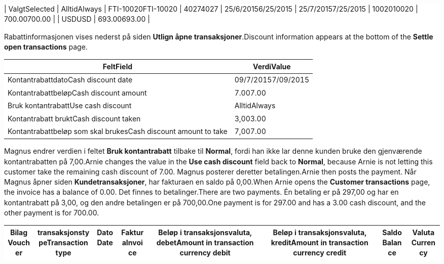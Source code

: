 | <span data-ttu-id="2be1c-251">Valgt</span><span class="sxs-lookup"><span data-stu-id="2be1c-251">Selected</span></span> | <span data-ttu-id="2be1c-252">Alltid</span><span class="sxs-lookup"><span data-stu-id="2be1c-252">Always</span></span>            | <span data-ttu-id="2be1c-253">FTI-10020</span><span class="sxs-lookup"><span data-stu-id="2be1c-253">FTI-10020</span></span> | <span data-ttu-id="2be1c-254">4027</span><span class="sxs-lookup"><span data-stu-id="2be1c-254">4027</span></span>    | <span data-ttu-id="2be1c-255">25/6/2015</span><span class="sxs-lookup"><span data-stu-id="2be1c-255">6/25/2015</span></span> | <span data-ttu-id="2be1c-256">25/7/2015</span><span class="sxs-lookup"><span data-stu-id="2be1c-256">7/25/2015</span></span> | <span data-ttu-id="2be1c-257">10020</span><span class="sxs-lookup"><span data-stu-id="2be1c-257">10020</span></span>   | <span data-ttu-id="2be1c-258">700.00</span><span class="sxs-lookup"><span data-stu-id="2be1c-258">700.00</span></span>                               |                                       | <span data-ttu-id="2be1c-259">USD</span><span class="sxs-lookup"><span data-stu-id="2be1c-259">USD</span></span>      | <span data-ttu-id="2be1c-260">693.00</span><span class="sxs-lookup"><span data-stu-id="2be1c-260">693.00</span></span>           |

<span data-ttu-id="2be1c-261">Rabattinformasjonen vises nederst på siden **Utlign åpne transaksjoner**.</span><span class="sxs-lookup"><span data-stu-id="2be1c-261">Discount information appears at the bottom of the **Settle open transactions** page.</span></span>

| <span data-ttu-id="2be1c-262">Felt</span><span class="sxs-lookup"><span data-stu-id="2be1c-262">Field</span></span>                        | <span data-ttu-id="2be1c-263">Verdi</span><span class="sxs-lookup"><span data-stu-id="2be1c-263">Value</span></span>     |
|------------------------------|-----------|
| <span data-ttu-id="2be1c-264">Kontantrabattdato</span><span class="sxs-lookup"><span data-stu-id="2be1c-264">Cash discount date</span></span>           | <span data-ttu-id="2be1c-265">09/7/2015</span><span class="sxs-lookup"><span data-stu-id="2be1c-265">7/09/2015</span></span> |
| <span data-ttu-id="2be1c-266">Kontantrabattbeløp</span><span class="sxs-lookup"><span data-stu-id="2be1c-266">Cash discount amount</span></span>         | <span data-ttu-id="2be1c-267">7.00</span><span class="sxs-lookup"><span data-stu-id="2be1c-267">7.00</span></span>      |
| <span data-ttu-id="2be1c-268">Bruk kontantrabatt</span><span class="sxs-lookup"><span data-stu-id="2be1c-268">Use cash discount</span></span>            | <span data-ttu-id="2be1c-269">Alltid</span><span class="sxs-lookup"><span data-stu-id="2be1c-269">Always</span></span>    |
| <span data-ttu-id="2be1c-270">Kontantrabatt brukt</span><span class="sxs-lookup"><span data-stu-id="2be1c-270">Cash discount taken</span></span>          | <span data-ttu-id="2be1c-271">3,00</span><span class="sxs-lookup"><span data-stu-id="2be1c-271">3.00</span></span>      |
| <span data-ttu-id="2be1c-272">Kontantrabattbeløp som skal brukes</span><span class="sxs-lookup"><span data-stu-id="2be1c-272">Cash discount amount to take</span></span> | <span data-ttu-id="2be1c-273">7,00</span><span class="sxs-lookup"><span data-stu-id="2be1c-273">7.00</span></span>      |

<span data-ttu-id="2be1c-274">Magnus endrer verdien i feltet **Bruk kontantrabatt** tilbake til **Normal**, fordi han ikke lar denne kunden bruke den gjenværende kontantrabatten på 7,00.</span><span class="sxs-lookup"><span data-stu-id="2be1c-274">Arnie changes the value in the **Use cash discount** field back to **Normal**, because Arnie is not letting this customer take the remaining cash discount of 7.00.</span></span> <span data-ttu-id="2be1c-275">Magnus posterer deretter betalingen.</span><span class="sxs-lookup"><span data-stu-id="2be1c-275">Arnie then posts the payment.</span></span> <span data-ttu-id="2be1c-276">Når Magnus åpner siden **Kundetransaksjoner**, har fakturaen en saldo på 0,00.</span><span class="sxs-lookup"><span data-stu-id="2be1c-276">When Arnie opens the **Customer transactions** page, the invoice has a balance of 0.00.</span></span> <span data-ttu-id="2be1c-277">Det finnes to betalinger.</span><span class="sxs-lookup"><span data-stu-id="2be1c-277">There are two payments.</span></span> <span data-ttu-id="2be1c-278">Én betaling er på 297,00 og har en kontantrabatt på 3,00, og den andre betalingen er på 700,00.</span><span class="sxs-lookup"><span data-stu-id="2be1c-278">One payment is for 297.00 and has a 3.00 cash discount, and the other payment is for 700.00.</span></span>

| <span data-ttu-id="2be1c-279">Bilag</span><span class="sxs-lookup"><span data-stu-id="2be1c-279">Voucher</span></span>    | <span data-ttu-id="2be1c-280">transaksjonstype</span><span class="sxs-lookup"><span data-stu-id="2be1c-280">Transaction type</span></span> | <span data-ttu-id="2be1c-281">Dato</span><span class="sxs-lookup"><span data-stu-id="2be1c-281">Date</span></span>      | <span data-ttu-id="2be1c-282">Faktura</span><span class="sxs-lookup"><span data-stu-id="2be1c-282">Invoice</span></span> | <span data-ttu-id="2be1c-283">Beløp i transaksjonsvaluta, debet</span><span class="sxs-lookup"><span data-stu-id="2be1c-283">Amount in transaction currency debit</span></span> | <span data-ttu-id="2be1c-284">Beløp i transaksjonsvaluta, kredit</span><span class="sxs-lookup"><span data-stu-id="2be1c-284">Amount in transaction currency credit</span></span> | <span data-ttu-id="2be1c-285">Saldo</span><span class="sxs-lookup"><span data-stu-id="2be1c-285">Balance</span></span> | <span data-ttu-id="2be1c-286">Valuta</span><span class="sxs-lookup"><span data-stu-id="2be1c-286">Currency</span></span> |
|------------|------------------|-----------|---------|--------------------------------------|---------------------------------------|---------|----------|